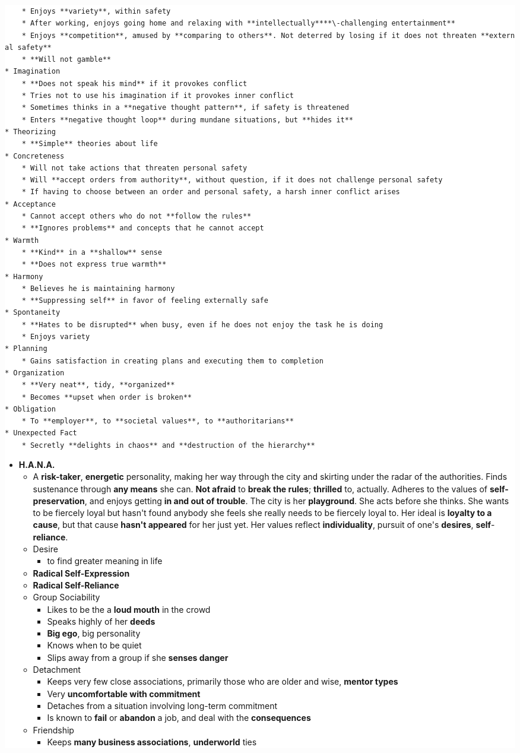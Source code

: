 		* Enjoys **variety**, within safety
		* After working, enjoys going home and relaxing with **intellectually****\-challenging entertainment**
		* Enjoys **competition**, amused by **comparing to others**. Not deterred by losing if it does not threaten **external safety**
		* **Will not gamble**
	* Imagination
		* **Does not speak his mind** if it provokes conflict
		* Tries not to use his imagination if it provokes inner conflict
		* Sometimes thinks in a **negative thought pattern**, if safety is threatened
		* Enters **negative thought loop** during mundane situations, but **hides it**
	* Theorizing
		* **Simple** theories about life
	* Concreteness
		* Will not take actions that threaten personal safety
		* Will **accept orders from authority**, without question, if it does not challenge personal safety
		* If having to choose between an order and personal safety, a harsh inner conflict arises
	* Acceptance
		* Cannot accept others who do not **follow the rules**
		* **Ignores problems** and concepts that he cannot accept
	* Warmth
		* **Kind** in a **shallow** sense
		* **Does not express true warmth**
	* Harmony
		* Believes he is maintaining harmony
		* **Suppressing self** in favor of feeling externally safe
	* Spontaneity
		* **Hates to be disrupted** when busy, even if he does not enjoy the task he is doing
		* Enjoys variety
	* Planning
		* Gains satisfaction in creating plans and executing them to completion
	* Organization
		* **Very neat**, tidy, **organized**
		* Becomes **upset when order is broken**
	* Obligation
		* To **employer**, to **societal values**, to **authoritarians**
	* Unexpected Fact
		* Secretly **delights in chaos** and **destruction of the hierarchy**

* **H.A.N.A.**
	* A **risk-taker**, **energetic** personality, making her way through the city and skirting under the radar of the authorities. Finds sustenance through **any means** she can. **Not afraid** to **break the rules**; **thrilled** to, actually. Adheres to the values of **self-preservation**, and enjoys getting **in and out of trouble**. The city is her **playground**. She acts before she thinks. She wants to be fiercely loyal but hasn't found anybody she feels she really needs to be fiercely loyal to. Her ideal is **loyalty to a cause**, but that cause **hasn't appeared** for her just yet. Her values reflect **individuality**, pursuit of one's **desires**, **self**\-**reliance**.
	* Desire
		* to find greater meaning in life
	* **Radical Self-Expression**
	* **Radical Self-Reliance**
	* Group Sociability
		* Likes to be the a **loud mouth** in the crowd
		* Speaks highly of her **deeds**
		* **Big ego**, big personality
		* Knows when to be quiet
		* Slips away from a group if she **senses danger**
	* Detachment
		* Keeps very few close associations, primarily those who are older and wise, **mentor types**
		* Very **uncomfortable with commitment**
		* Detaches from a situation involving long-term commitment
		* Is known to **fail** or **abandon** a job, and deal with the **consequences**
	* Friendship
		* Keeps **many business associations**, **underworld** ties